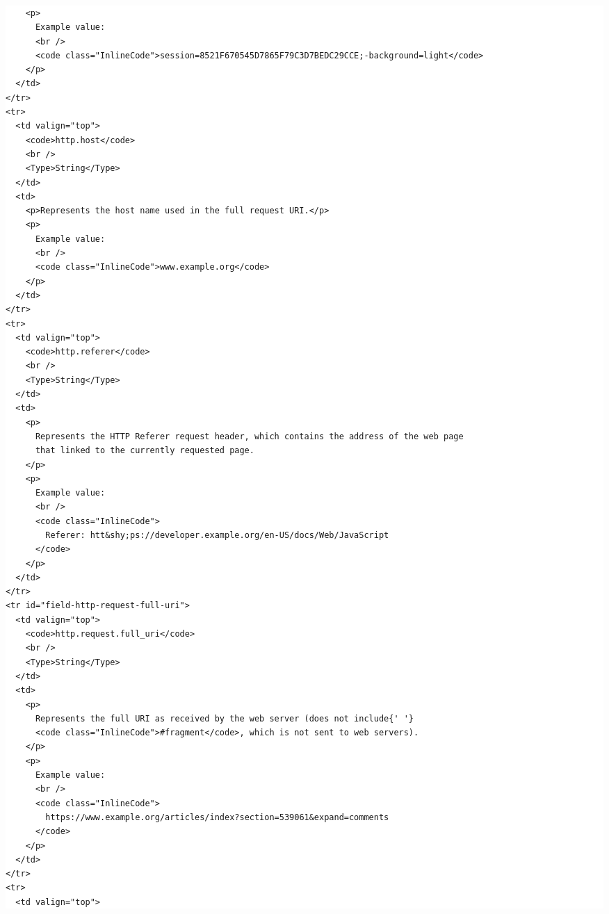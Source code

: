         <p>
          Example value:
          <br />
          <code class="InlineCode">session=8521F670545D7865F79C3D7BEDC29CCE;-background=light</code>
        </p>
      </td>
    </tr>
    <tr>
      <td valign="top">
        <code>http.host</code>
        <br />
        <Type>String</Type>
      </td>
      <td>
        <p>Represents the host name used in the full request URI.</p>
        <p>
          Example value:
          <br />
          <code class="InlineCode">www.example.org</code>
        </p>
      </td>
    </tr>
    <tr>
      <td valign="top">
        <code>http.referer</code>
        <br />
        <Type>String</Type>
      </td>
      <td>
        <p>
          Represents the HTTP Referer request header, which contains the address of the web page
          that linked to the currently requested page.
        </p>
        <p>
          Example value:
          <br />
          <code class="InlineCode">
            Referer: htt&shy;ps://developer.example.org/en-US/docs/Web/JavaScript
          </code>
        </p>
      </td>
    </tr>
    <tr id="field-http-request-full-uri">
      <td valign="top">
        <code>http.request.full_uri</code>
        <br />
        <Type>String</Type>
      </td>
      <td>
        <p>
          Represents the full URI as received by the web server (does not include{' '}
          <code class="InlineCode">#fragment</code>, which is not sent to web servers).
        </p>
        <p>
          Example value:
          <br />
          <code class="InlineCode">
            htt­ps://www.example.org/articles/index?section=539061&expand=comments
          </code>
        </p>
      </td>
    </tr>
    <tr>
      <td valign="top">